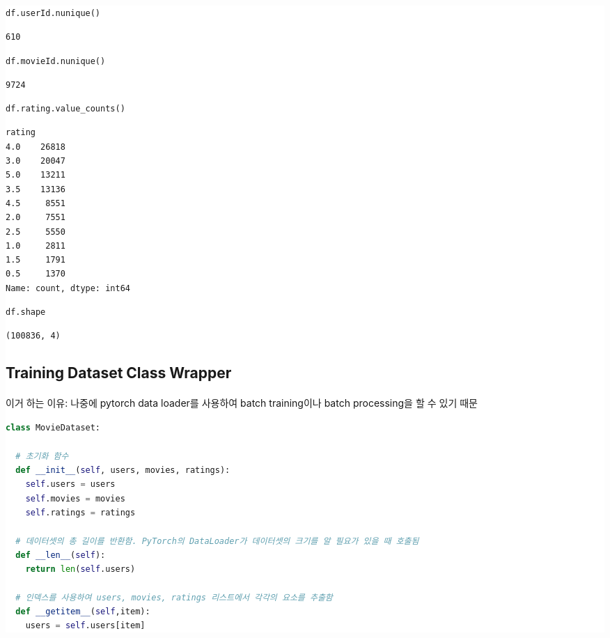 

```python
df.userId.nunique()
```




    610




```python
df.movieId.nunique()
```




    9724




```python
df.rating.value_counts()
```




    rating
    4.0    26818
    3.0    20047
    5.0    13211
    3.5    13136
    4.5     8551
    2.0     7551
    2.5     5550
    1.0     2811
    1.5     1791
    0.5     1370
    Name: count, dtype: int64




```python
df.shape
```




    (100836, 4)



## Training Dataset Class Wrapper
이거 하는 이유: 나중에 pytorch data loader를 사용하여 batch training이나 batch processing을 할 수 있기 때문


```python
class MovieDataset:

  # 초기화 함수
  def __init__(self, users, movies, ratings):
    self.users = users
    self.movies = movies
    self.ratings = ratings

  # 데이터셋의 총 길이를 반환함. PyTorch의 DataLoader가 데이터셋의 크기를 알 필요가 있을 때 호출됨
  def __len__(self):
    return len(self.users)

  # 인덱스를 사용하여 users, movies, ratings 리스트에서 각각의 요소를 추출함
  def __getitem__(self,item):
    users = self.users[item]
```